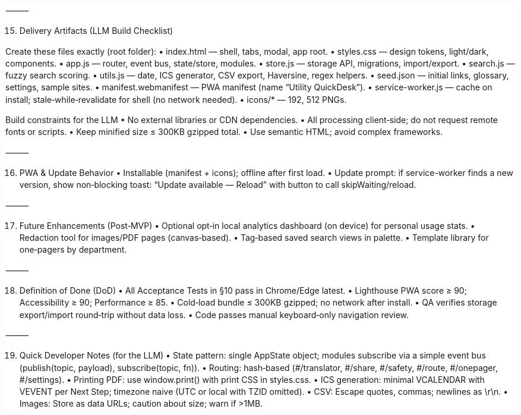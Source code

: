 ⸻

15) Delivery Artifacts (LLM Build Checklist)

Create these files exactly (root folder):
	•	index.html — shell, tabs, modal, app root.
	•	styles.css — design tokens, light/dark, components.
	•	app.js — router, event bus, state/store, modules.
	•	store.js — storage API, migrations, import/export.
	•	search.js — fuzzy search scoring.
	•	utils.js — date, ICS generator, CSV export, Haversine, regex helpers.
	•	seed.json — initial links, glossary, settings, sample sites.
	•	manifest.webmanifest — PWA manifest (name “Utility QuickDesk”).
	•	service-worker.js — cache on install; stale‑while‑revalidate for shell (no network needed).
	•	icons/* — 192, 512 PNGs.

Build constraints for the LLM
	•	No external libraries or CDN dependencies.
	•	All processing client‑side; do not request remote fonts or scripts.
	•	Keep minified size ≤ 300KB gzipped total.
	•	Use semantic HTML; avoid complex frameworks.

⸻

16) PWA & Update Behavior
	•	Installable (manifest + icons); offline after first load.
	•	Update prompt: if service-worker finds a new version, show non‑blocking toast:
“Update available — Reload” with button to call skipWaiting/reload.

⸻

17) Future Enhancements (Post‑MVP)
	•	Optional opt‑in local analytics dashboard (on device) for personal usage stats.
	•	Redaction tool for images/PDF pages (canvas‑based).
	•	Tag‑based saved search views in palette.
	•	Template library for one‑pagers by department.

⸻

18) Definition of Done (DoD)
	•	All Acceptance Tests in §10 pass in Chrome/Edge latest.
	•	Lighthouse PWA score ≥ 90; Accessibility ≥ 90; Performance ≥ 85.
	•	Cold‑load bundle ≤ 300KB gzipped; no network after install.
	•	QA verifies storage export/import round‑trip without data loss.
	•	Code passes manual keyboard‑only navigation review.

⸻

19) Quick Developer Notes (for the LLM)
	•	State pattern: single AppState object; modules subscribe via a simple event bus (publish(topic, payload), subscribe(topic, fn)).
	•	Routing: hash‑based (#/translator, #/share, #/safety, #/route, #/onepager, #/settings).
	•	Printing PDF: use window.print() with print CSS in styles.css.
	•	ICS generation: minimal VCALENDAR with VEVENT per Next Step; timezone naive (UTC or local with TZID omitted).
	•	CSV: Escape quotes, commas; newlines as \r\n.
	•	Images: Store as data URLs; caution about size; warn if >1MB.
